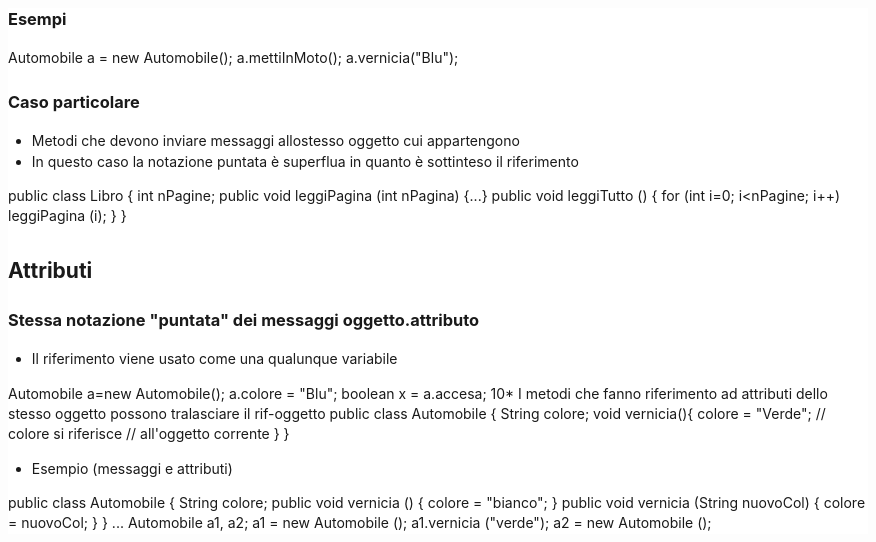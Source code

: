 ### Esempi
Automobile a = new Automobile();
a.mettiInMoto();
a.vernicia("Blu");


### Caso particolare
* Metodi che devono inviare messaggi allostesso oggetto cui appartengono
* In questo caso la notazione puntata è superflua in quanto è sottinteso il riferimento

public class Libro {
int nPagine;
public void leggiPagina (int nPagina) {...}
public void leggiTutto () {
for (int i=0; i<nPagine; i++)
leggiPagina (i);
}
}

## Attributi

### Stessa notazione "puntata" dei messaggi oggetto.attributo
* Il riferimento viene usato come una qualunque variabile

Automobile a=new Automobile();
a.colore = "Blu";
boolean x = a.accesa;
10* I metodi che fanno riferimento ad
attributi dello stesso oggetto possono
tralasciare il rif-oggetto
public class Automobile {
String colore;
void vernicia(){
colore = "Verde";
// colore si riferisce
// all'oggetto corrente
}
}

* Esempio (messaggi e attributi)

public class Automobile {
String colore;
public void vernicia () {
colore = "bianco";
}
public void vernicia (String nuovoCol) {
colore = nuovoCol;
}
}
...
Automobile a1, a2;
a1 = new Automobile ();
a1.vernicia ("verde");
a2 = new Automobile ();

